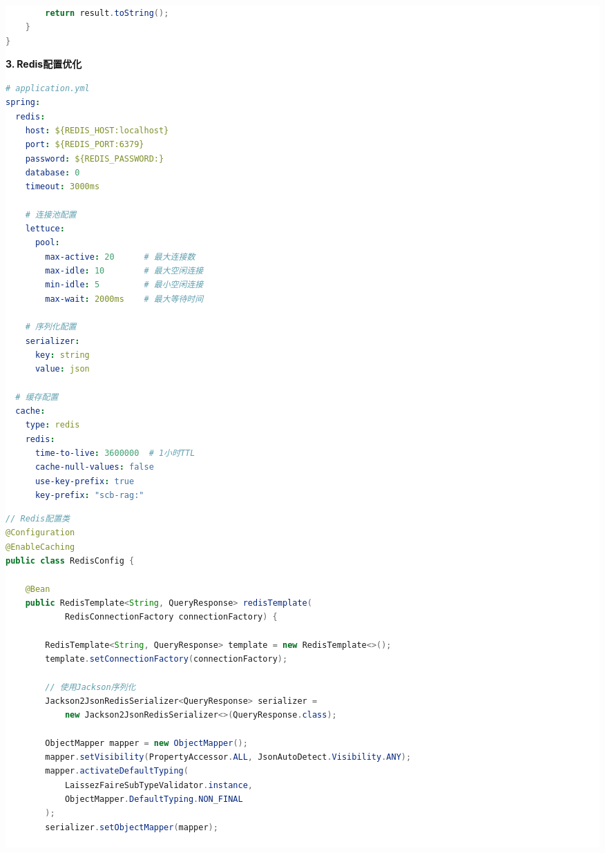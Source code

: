 ```java
        return result.toString();
    }
}
```

**3. Redis配置优化**

```yaml
# application.yml
spring:
  redis:
    host: ${REDIS_HOST:localhost}
    port: ${REDIS_PORT:6379}
    password: ${REDIS_PASSWORD:}
    database: 0
    timeout: 3000ms
    
    # 连接池配置
    lettuce:
      pool:
        max-active: 20      # 最大连接数
        max-idle: 10        # 最大空闲连接
        min-idle: 5         # 最小空闲连接
        max-wait: 2000ms    # 最大等待时间
    
    # 序列化配置
    serializer:
      key: string
      value: json
      
  # 缓存配置
  cache:
    type: redis
    redis:
      time-to-live: 3600000  # 1小时TTL
      cache-null-values: false
      use-key-prefix: true
      key-prefix: "scb-rag:"
```

```java
// Redis配置类
@Configuration
@EnableCaching
public class RedisConfig {
    
    @Bean
    public RedisTemplate<String, QueryResponse> redisTemplate(
            RedisConnectionFactory connectionFactory) {
        
        RedisTemplate<String, QueryResponse> template = new RedisTemplate<>();
        template.setConnectionFactory(connectionFactory);
        
        // 使用Jackson序列化
        Jackson2JsonRedisSerializer<QueryResponse> serializer = 
            new Jackson2JsonRedisSerializer<>(QueryResponse.class);
        
        ObjectMapper mapper = new ObjectMapper();
        mapper.setVisibility(PropertyAccessor.ALL, JsonAutoDetect.Visibility.ANY);
        mapper.activateDefaultTyping(
            LaissezFaireSubTypeValidator.instance,
            ObjectMapper.DefaultTyping.NON_FINAL
        );
        serializer.setObjectMapper(mapper);
        
```